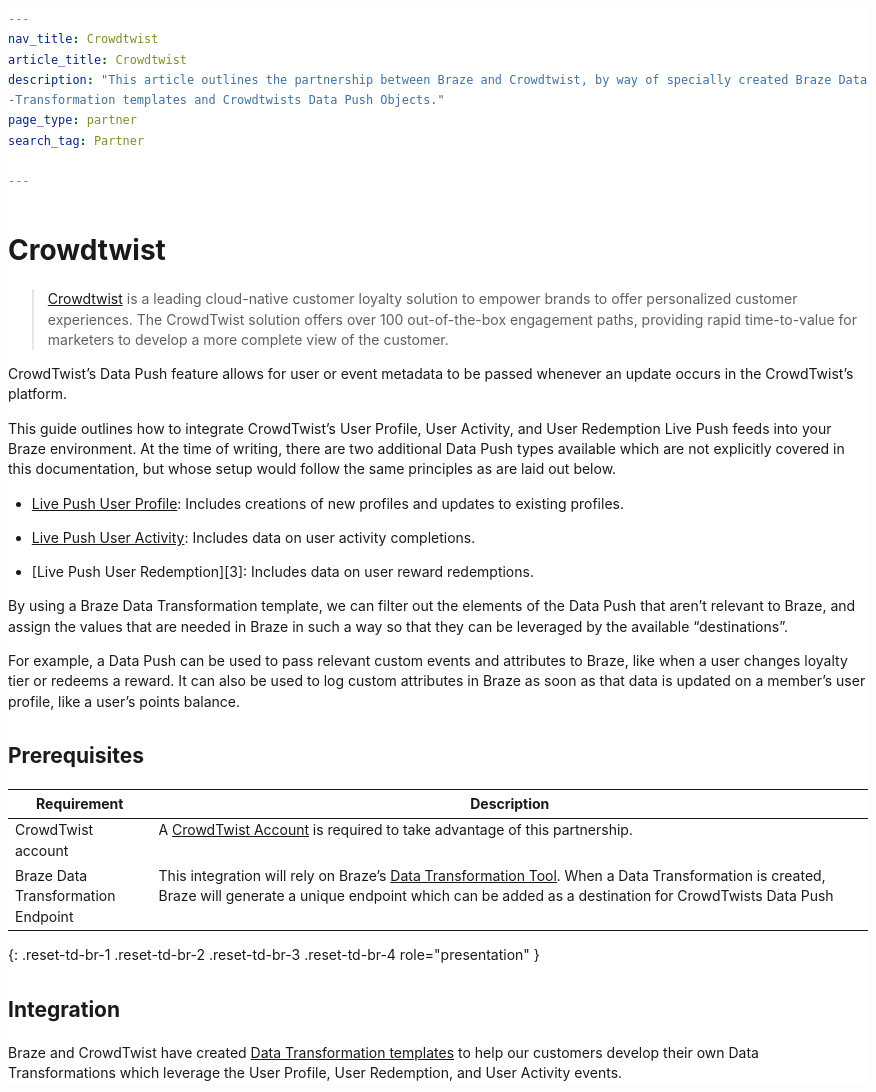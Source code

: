 ```yaml
---
nav_title: Crowdtwist
article_title: Crowdtwist
description: "This article outlines the partnership between Braze and Crowdtwist, by way of specially created Braze Data-Transformation templates and Crowdtwists Data Push Objects."
page_type: partner
search_tag: Partner

---
```


# Crowdtwist

> [Crowdtwist][0] is a leading cloud-native customer loyalty solution to empower brands to offer personalized customer experiences. The CrowdTwist solution offers over 100 out-of-the-box engagement paths, providing rapid time-to-value for marketers to develop a more complete view of the customer.

CrowdTwist’s Data Push feature allows for user or event metadata to be passed whenever an update occurs in the CrowdTwist’s platform.

This guide outlines how to integrate CrowdTwist’s User Profile, User Activity, and User Redemption Live Push feeds into your Braze environment. At the time of writing, there are two additional Data Push types available which are not explicitly covered in this documentation, but whose setup would follow the same principles as are laid out below. 

* [Live Push User Profile][1]: Includes creations of new profiles and updates to existing profiles.

* [Live Push User Activity][2]: Includes data on user activity completions.

* [Live Push User Redemption][3]: Includes data on user reward redemptions. 

By using a Braze Data Transformation template, we can filter out the elements of the Data Push that aren’t relevant to Braze, and assign the values that are needed in Braze in such a way so that they can be leveraged by the available “destinations”.

For example, a Data Push can be used to pass relevant custom events and attributes to Braze, like when a user changes loyalty tier or redeems a reward. It can also be used to log custom attributes in Braze as soon as that data is updated on a member’s user profile, like a user’s points balance. 

## Prerequisites


| Requirement | Description |
| --- | --- |
| CrowdTwist account | A [CrowdTwist Account][0] is required to take advantage of this partnership. |
| Braze Data Transformation Endpoint| This integration will rely on Braze’s [Data Transformation Tool][5]. When a Data Transformation is created, Braze will generate a unique endpoint which can be added as a destination for CrowdTwists Data Push|
{: .reset-td-br-1 .reset-td-br-2 .reset-td-br-3  .reset-td-br-4 role="presentation" }

## Integration

Braze and CrowdTwist have created [Data Transformation templates][6] to help our customers develop their own Data Transformations which leverage the User Profile, User Redemption, and User Activity events. 


[0]: https://www.oracle.com/uk/cx/marketing/customer-loyalty/
[1]: https://docs.oracle.com/en/cloud/saas/marketing/crowdtwist-develop/Developers/PushUserProfile-withTiersv2.html
[2]: https://docs.oracle.com/en/cloud/saas/marketing/crowdtwist-develop/Developers/LivePushUserActivity.html
[4]: https://docs.oracle.com/en/cloud/saas/marketing/crowdtwist-develop/Developers/DataPush.html 
[5]: https://www.braze.com/docs/user_guide/data/data_transformation/overview 
[6]: https://www.braze.com/docs/user_guide/data/data_transformation/creating_a_transformation?redirected=1#step-2-create-a-transformation 
[7]: https://www.braze.com/docs/user_guide/data/data_transformation/creating_a_transformation/#step-2-create-a-transformation 
[8]: https://www.braze.com/docs/api/home